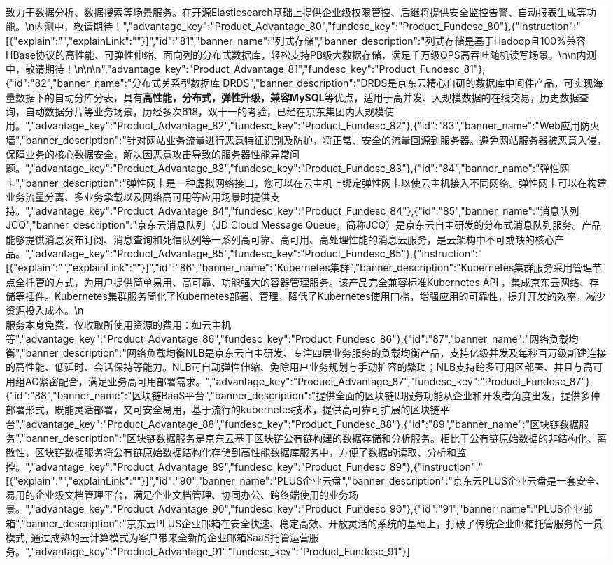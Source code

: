 致力于数据分析、数据搜索等场景服务。在开源Elasticsearch基础上提供企业级权限管控、后继将提供安全监控告警、自动报表生成等功能。\n内测中，敬请期待！","advantage_key":"Product_Advantage_80","fundesc_key":"Product_Fundesc_80"},{"instruction":"[{\"explain\":\"\",\"explainLink\":\"\"}]","id":"81","banner_name":"列式存储","banner_description":"列式存储是基于Hadoop且100%兼容HBase协议的高性能、可弹性伸缩、面向列的分布式数据库，轻松支持PB级大数据存储，满足千万级QPS高吞吐随机读写场景。\n\n内测中，敬请期待！\n\n\n","advantage_key":"Product_Advantage_81","fundesc_key":"Product_Fundesc_81"},{"id":"82","banner_name":"分布式关系型数据库 DRDS","banner_description":"DRDS是京东云精心自研的数据库中间件产品，可实现海量数据下的自动分库分表，具有<b>高性能，分布式，弹性升级，兼容MySQL</b>等优点，适用于高并发、大规模数据的在线交易，历史数据查询，自动数据分片等业务场景，历经多次618，双十一的考验，已经在京东集团内大规模使用。","advantage_key":"Product_Advantage_82","fundesc_key":"Product_Fundesc_82"},{"id":"83","banner_name":"Web应用防火墙","banner_description":"针对网站业务流量进行恶意特征识别及防护，将正常、安全的流量回源到服务器。避免网站服务器被恶意入侵，保障业务的核心数据安全，解决因恶意攻击导致的服务器性能异常问题。","advantage_key":"Product_Advantage_83","fundesc_key":"Product_Fundesc_83"},{"id":"84","banner_name":"弹性网卡","banner_description":"弹性网卡是一种虚拟网络接口，您可以在云主机上绑定弹性网卡以使云主机接入不同网络。弹性网卡可以在构建业务流量分离、多业务承载以及网络高可用等应用场景时提供支持。","advantage_key":"Product_Advantage_84","fundesc_key":"Product_Fundesc_84"},{"id":"85","banner_name":"消息队列 JCQ","banner_description":"京东云消息队列（JD Cloud Message Queue，简称JCQ）是京东云自主研发的分布式消息队列服务。产品能够提供消息发布订阅、消息查询和死信队列等一系列高可靠、高可用、高处理性能的消息云服务，是云架构中不可或缺的核心产品。","advantage_key":"Product_Advantage_85","fundesc_key":"Product_Fundesc_85"},{"instruction":"[{\"explain\":\"\",\"explainLink\":\"\"}]","id":"86","banner_name":"Kubernetes集群","banner_description":"Kubernetes集群服务采用管理节点全托管的方式，为用户提供简单易用、高可靠、功能强大的容器管理服务。该产品完全兼容标准Kubernetes API ，集成京东云网络、存储等插件。Kubernetes集群服务简化了Kubernetes部署、管理，降低了Kubernetes使用门槛，增强应用的可靠性，提升开发的效率，减少资源投入成本。\n</br>服务本身免费，仅收取所使用资源的费用：如云主机等","advantage_key":"Product_Advantage_86","fundesc_key":"Product_Fundesc_86"},{"id":"87","banner_name":"网络负载均衡","banner_description":"网络负载均衡NLB是京东云自主研发、专注四层业务服务的负载均衡产品，支持亿级并发及每秒百万级新建连接的高性能、低延时、会话保持等能力。NLB可自动弹性伸缩、免除用户业务规划与手动扩容的繁琐；NLB支持跨多可用区部署、并且与高可用组AG紧密配合，满足业务高可用部署需求。","advantage_key":"Product_Advantage_87","fundesc_key":"Product_Fundesc_87"},{"id":"88","banner_name":"区块链BaaS平台","banner_description":"提供全面的区块链即服务功能从企业和开发者角度出发，提供多种部署形式，既能灵活部署，又可安全易用，基于流行的kubernetes技术，提供高可靠可扩展的区块链平台","advantage_key":"Product_Advantage_88","fundesc_key":"Product_Fundesc_88"},{"id":"89","banner_name":"区块链数据服务","banner_description":"区块链数据服务是京东云基于区块链公有链构建的数据存储和分析服务。相比于公有链原始数据的非结构化、离散性，区块链数据服务将公有链原始数据结构化存储到高性能数据库服务中，方便了数据的读取、分析和监控。","advantage_key":"Product_Advantage_89","fundesc_key":"Product_Fundesc_89"},{"instruction":"[{\"explain\":\"\",\"explainLink\":\"\"}]","id":"90","banner_name":"PLUS企业云盘","banner_description":"京东云PLUS企业云盘是一套安全、易用的企业级文档管理平台，满足企业文档管理、协同办公、跨终端使用的业务场景。","advantage_key":"Product_Advantage_90","fundesc_key":"Product_Fundesc_90"},{"id":"91","banner_name":"PLUS企业邮箱","banner_description":"京东云PLUS企业邮箱在安全快速、稳定高效、开放灵活的系统的基础上，打破了传统企业邮箱托管服务的一贯模式, 通过成熟的云计算模式为客户带来全新的企业邮箱SaaS托管运营服务。","advantage_key":"Product_Advantage_91","fundesc_key":"Product_Fundesc_91"}]